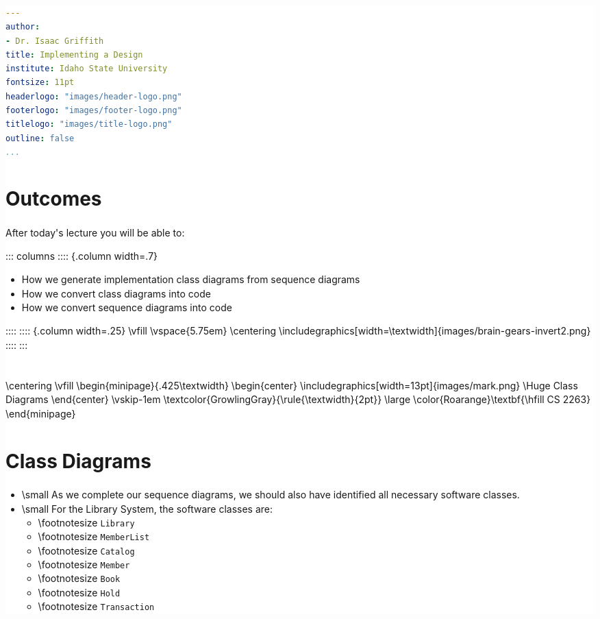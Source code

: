 ```yaml
---
author:
- Dr. Isaac Griffith
title: Implementing a Design
institute: Idaho State University
fontsize: 11pt
headerlogo: "images/header-logo.png"
footerlogo: "images/footer-logo.png"
titlelogo: "images/title-logo.png"
outline: false
...
```


# Outcomes

After today's lecture you will be able to:

::: columns
:::: {.column width=.7}

* How we generate implementation class diagrams from sequence diagrams
* How we convert class diagrams into code
* How we convert sequence diagrams into code

::::
:::: {.column width=.25}
\vfill
\vspace{5.75em}
\centering
\includegraphics[width=\textwidth]{images/brain-gears-invert2.png}
::::
:::

#

\centering
\vfill
\begin{minipage}{.425\textwidth}
\begin{center}
\includegraphics[width=13pt]{images/mark.png}
\Huge Class Diagrams
\end{center}
\vskip-1em
\textcolor{GrowlingGray}{\rule{\textwidth}{2pt}}
\large \color{Roarange}\textbf{\hfill CS 2263}
\end{minipage}

# Class Diagrams

* \small As we complete our sequence diagrams, we should also have identified all necessary software classes.
* \small For the Library System, the software classes are:
  - \footnotesize `Library`
  - \footnotesize `MemberList`
  - \footnotesize `Catalog`
  - \footnotesize `Member`
  - \footnotesize `Book`
  - \footnotesize `Hold`
  - \footnotesize `Transaction`
